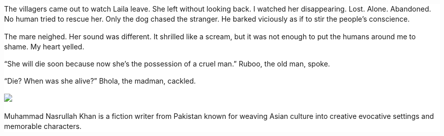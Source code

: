 The villagers came out to watch Laila leave. She left without looking back. I watched her disappearing. Lost. Alone. Abandoned. No human tried to rescue her. Only the dog chased the stranger. He barked viciously as if to stir the people’s conscience.

The mare neighed. Her sound was different. It shrilled like a scream, but it was not enough to put the humans around me to shame. My heart yelled.

“She will die soon because now she’s the possession of a cruel man.” Ruboo, the old man, spoke.

“Die? When was she alive?” Bhola, the madman, cackled.

![](/images/articles/5f18c57d06ff167bc25fc0c8_mushroom-web_1.jpg)‍

Muhammad Nasrullah Khan is a fiction writer from Pakistan known for weaving Asian culture into creative evocative settings and memorable characters.